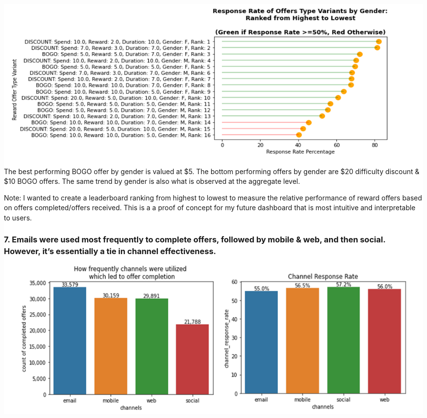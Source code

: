 <img src="images/2 5 Response Rate of Offer Type Variant.png" width=800>
</p>

The best performing BOGO offer by gender is valued at $5.
The bottom performing offers by gender are $20 difficulty discount & $10 BOGO offers.
The same trend by gender is also what is observed at the aggregate level.

Note: I wanted to create a leaderboard ranking from highest to lowest to measure the relative performance of reward offers based on offers completed/offers received. This is a a proof of concept for my future dashboard that is most intuitive and interpretable to users. 

### 7.	Emails were used most frequently to complete offers, followed by mobile & web, and then social. However, it’s essentially a tie in channel effectiveness.

<p align="center">
<img src="images/2 6 Channel Effectiveness.png" width=800>
</p>
